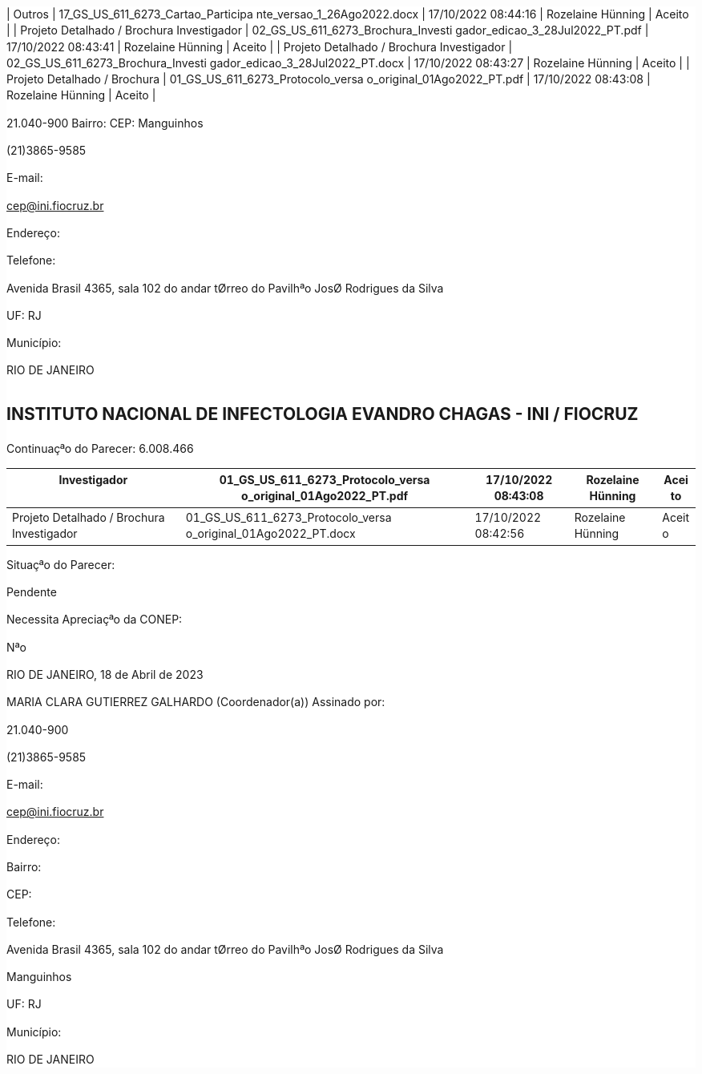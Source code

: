 | Outros                                                    | 17_GS_US_611_6273_Cartao_Participa nte_versao_1_26Ago2022.docx                               | 17/10/2022 08:44:16 | Rozelaine Hünning   | Aceito   |
| Projeto Detalhado / Brochura Investigador                 | 02_GS_US_611_6273_Brochura_Investi gador_edicao_3_28Jul2022_PT.pdf                           | 17/10/2022 08:43:41 | Rozelaine Hünning   | Aceito   |
| Projeto Detalhado / Brochura Investigador                 | 02_GS_US_611_6273_Brochura_Investi gador_edicao_3_28Jul2022_PT.docx                          | 17/10/2022 08:43:27 | Rozelaine Hünning   | Aceito   |
| Projeto Detalhado / Brochura                              | 01_GS_US_611_6273_Protocolo_versa o_original_01Ago2022_PT.pdf                                | 17/10/2022 08:43:08 | Rozelaine Hünning   | Aceito   |

21.040-900 Bairro: CEP: Manguinhos

(21)3865-9585

E-mail:

cep@ini.fiocruz.br

Endereço:

Telefone:

Avenida Brasil 4365, sala 102 do andar tØrreo do Pavilhªo JosØ Rodrigues da Silva

UF: RJ

Município:

RIO DE JANEIRO

## INSTITUTO NACIONAL DE INFECTOLOGIA EVANDRO CHAGAS - INI / FIOCRUZ



Continuaçªo do Parecer: 6.008.466

| Investigador                              | 01_GS_US_611_6273_Protocolo_versa o_original_01Ago2022_PT.pdf   | 17/10/2022 08:43:08   | Rozelaine Hünning   | Aceito   |
|-------------------------------------------|-----------------------------------------------------------------|-----------------------|---------------------|----------|
| Projeto Detalhado / Brochura Investigador | 01_GS_US_611_6273_Protocolo_versa o_original_01Ago2022_PT.docx  | 17/10/2022 08:42:56   | Rozelaine Hünning   | Aceito   |

Situaçªo do Parecer:

Pendente

Necessita Apreciaçªo da CONEP:

Nªo

RIO DE JANEIRO, 18 de Abril de 2023

MARIA CLARA GUTIERREZ GALHARDO (Coordenador(a)) Assinado por:

21.040-900

(21)3865-9585

E-mail:

cep@ini.fiocruz.br

Endereço:

Bairro:

CEP:

Telefone:

Avenida Brasil 4365, sala 102 do andar tØrreo do Pavilhªo JosØ Rodrigues da Silva

Manguinhos

UF: RJ

Município:

RIO DE JANEIRO